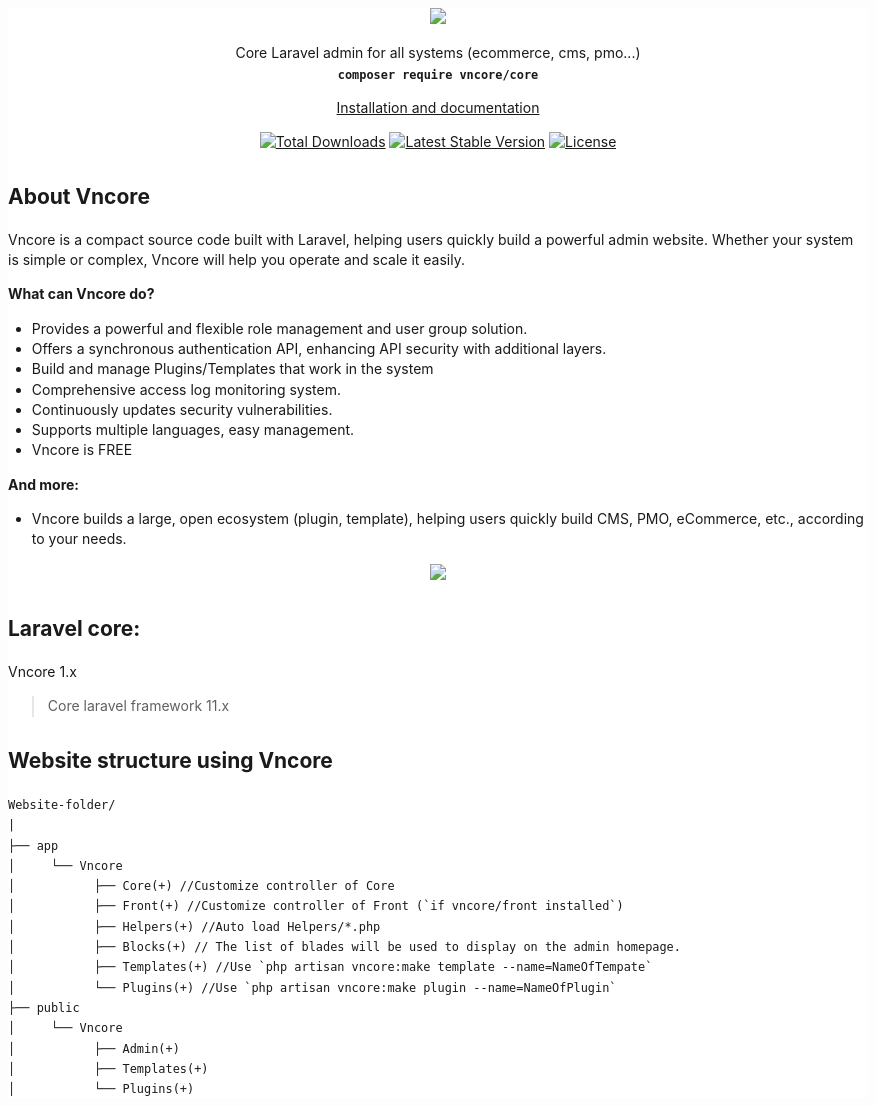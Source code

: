 <p align="center">
    <img src="https://vncore.net/logo.png" width="150">
</p>
<p align="center">Core Laravel admin for all systems (ecommerce, cms, pmo...)<br>
    <code><b>composer require vncore/core</b></code></p>
<p align="center">
 <a href="https://vncore.net">Installation and documentation</a>
</p>

<p align="center">
<a href="https://packagist.org/packages/vncore/core"><img src="https://poser.pugx.org/vncore/core/d/total.svg" alt="Total Downloads"></a>
<a href="https://packagist.org/packages/vncore/core"><img src="https://poser.pugx.org/vncore/core/v/stable.svg" alt="Latest Stable Version"></a>
<a href="https://packagist.org/packages/vncore/core"><img src="https://poser.pugx.org/vncore/core/license.svg" alt="License"></a>
</p>

## About Vncore
Vncore is a compact source code built with Laravel, helping users quickly build a powerful admin website. Whether your system is simple or complex, Vncore will help you operate and scale it easily.

**What can Vncore do?**

- Provides a powerful and flexible role management and user group solution.
- Offers a synchronous authentication API, enhancing API security with additional layers.
- Build and manage Plugins/Templates that work in the system
- Comprehensive access log monitoring system.
- Continuously updates security vulnerabilities.
- Supports multiple languages, easy management.
- Vncore is FREE

**And more:**

- Vncore builds a large, open ecosystem (plugin, template), helping users quickly build CMS, PMO, eCommerce, etc., according to your needs.

<p align="center">
    <img src="https://vncore.net/images/vncore-screen.jpg" width="100%">
</p>

## Laravel core:

Vncore 1.x

> Core laravel framework 11.x 


## Website structure using Vncore

    Website-folder/
    |
    ├── app
    │     └── Vncore
    │           ├── Core(+) //Customize controller of Core
    │           ├── Front(+) //Customize controller of Front (`if vncore/front installed`)
    │           ├── Helpers(+) //Auto load Helpers/*.php
    │           ├── Blocks(+) // The list of blades will be used to display on the admin homepage.
    │           ├── Templates(+) //Use `php artisan vncore:make template --name=NameOfTempate`
    │           └── Plugins(+) //Use `php artisan vncore:make plugin --name=NameOfPlugin`
    ├── public
    │     └── Vncore
    │           ├── Admin(+)
    │           ├── Templates(+)
    │           └── Plugins(+)